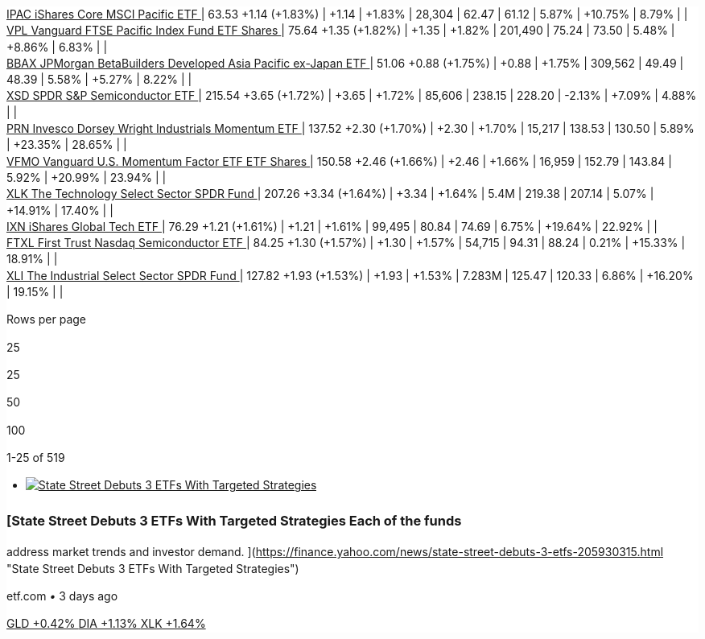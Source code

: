 [ IPAC iShares Core MSCI Pacific ETF ](/quote/IPAC/ "iShares Core MSCI Pacific ETF") | 63.53 +1.14 (+1.83%) | +1.14 | +1.83% | 28,304 | 62.47 | 61.12 | 5.87% | +10.75% | 8.79% |  | [ ](/chart/IPAC)  
[ VPL Vanguard FTSE Pacific Index Fund ETF Shares ](/quote/VPL/ "Vanguard FTSE Pacific Index Fund ETF Shares") | 75.64 +1.35 (+1.82%) | +1.35 | +1.82% | 201,490 | 75.24 | 73.50 | 5.48% | +8.86% | 6.83% |  | [ ](/chart/VPL)  
[ BBAX JPMorgan BetaBuilders Developed Asia Pacific ex-Japan ETF ](/quote/BBAX/ "JPMorgan BetaBuilders Developed Asia Pacific ex-Japan ETF") | 51.06 +0.88 (+1.75%) | +0.88 | +1.75% | 309,562 | 49.49 | 48.39 | 5.58% | +5.27% | 8.22% |  | [ ](/chart/BBAX)  
[ XSD SPDR S&P Semiconductor ETF ](/quote/XSD/ "SPDR S&P Semiconductor ETF") | 215.54 +3.65 (+1.72%) | +3.65 | +1.72% | 85,606 | 238.15 | 228.20 | -2.13% | +7.09% | 4.88% |  | [ ](/chart/XSD)  
[ PRN Invesco Dorsey Wright Industrials Momentum ETF ](/quote/PRN/ "Invesco Dorsey Wright Industrials Momentum ETF") | 137.52 +2.30 (+1.70%) | +2.30 | +1.70% | 15,217 | 138.53 | 130.50 | 5.89% | +23.35% | 28.65% |  | [ ](/chart/PRN)  
[ VFMO Vanguard U.S. Momentum Factor ETF ETF Shares ](/quote/VFMO/ "Vanguard U.S. Momentum Factor ETF ETF Shares") | 150.58 +2.46 (+1.66%) | +2.46 | +1.66% | 16,959 | 152.79 | 143.84 | 5.92% | +20.99% | 23.94% |  | [ ](/chart/VFMO)  
[ XLK The Technology Select Sector SPDR Fund ](/quote/XLK/ "The Technology Select Sector SPDR Fund") | 207.26 +3.34 (+1.64%) | +3.34 | +1.64% | 5.4M | 219.38 | 207.14 | 5.07% | +14.91% | 17.40% |  | [ ](/chart/XLK)  
[ IXN iShares Global Tech ETF ](/quote/IXN/ "iShares Global Tech ETF") | 76.29 +1.21 (+1.61%) | +1.21 | +1.61% | 99,495 | 80.84 | 74.69 | 6.75% | +19.64% | 22.92% |  | [ ](/chart/IXN)  
[ FTXL First Trust Nasdaq Semiconductor ETF ](/quote/FTXL/ "First Trust Nasdaq Semiconductor ETF") | 84.25 +1.30 (+1.57%) | +1.30 | +1.57% | 54,715 | 94.31 | 88.24 | 0.21% | +15.33% | 18.91% |  | [ ](/chart/FTXL)  
[ XLI The Industrial Select Sector SPDR Fund ](/quote/XLI/ "The Industrial Select Sector SPDR Fund") | 127.82 +1.93 (+1.53%) | +1.93 | +1.53% | 7.283M | 125.47 | 120.33 | 6.86% | +16.20% | 19.15% |  | [ ](/chart/XLI)  
  
Rows per page

25

25

50

100

1-25 of 519

  * [![State Street Debuts 3 ETFs With Targeted Strategies](https://s.yimg.com/uu/api/res/1.2/mMFTWZLScHy1RPEapct62A--~B/Zmk9c3RyaW07aD0xMjY7cT04MDt3PTE2ODthcHBpZD15dGFjaHlvbg--/https://media.zenfs.com/en/indexuniverse.com/134a6e3b1f9f088050be1e8f4319784b.cf.webp) ](https://finance.yahoo.com/news/state-street-debuts-3-etfs-205930315.html "State Street Debuts 3 ETFs With Targeted Strategies")

### [State Street Debuts 3 ETFs With Targeted Strategies Each of the funds
address market trends and investor demand.
](https://finance.yahoo.com/news/state-street-debuts-3-etfs-205930315.html
"State Street Debuts 3 ETFs With Targeted Strategies")

etf.com _•_ 3 days ago

[ GLD +0.42% ](/quote/GLD/ "GLD")[ DIA +1.13% ](/quote/DIA/ "DIA")[ XLK +1.64%
](/quote/XLK/ "XLK")

